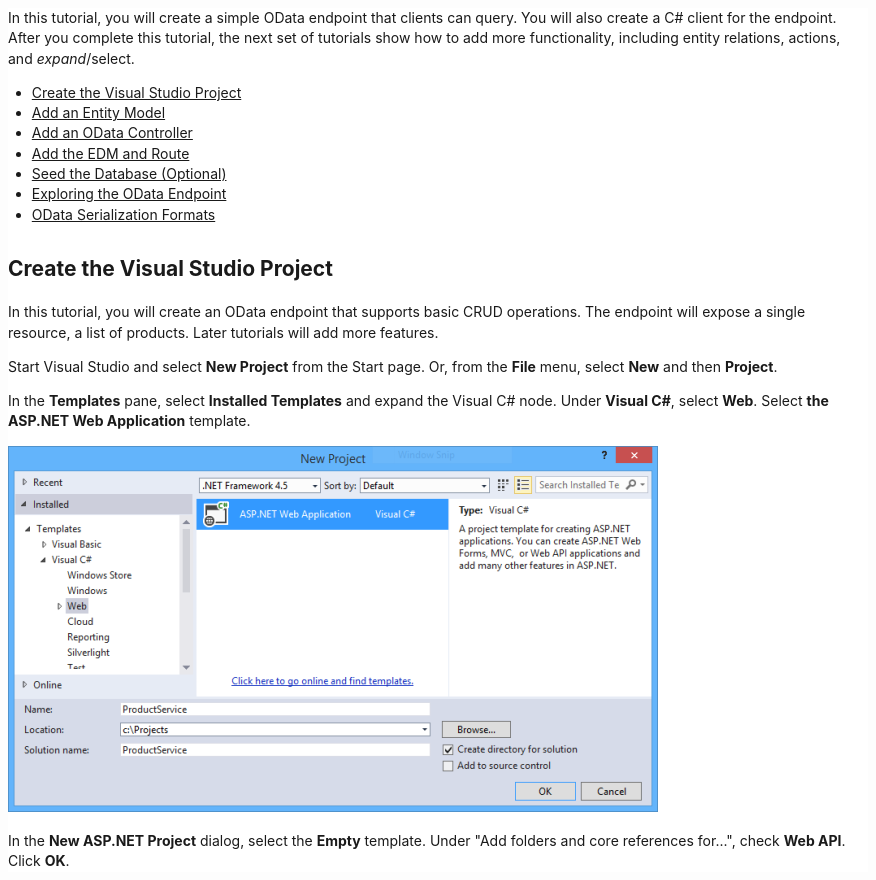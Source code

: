 
In this tutorial, you will create a simple OData endpoint that clients can query. You will also create a C# client for the endpoint. After you complete this tutorial, the next set of tutorials show how to add more functionality, including entity relations, actions, and $expand/$select.

- [Create the Visual Studio Project](#create-project)
- [Add an Entity Model](#add-model)
- [Add an OData Controller](#add-controller)
- [Add the EDM and Route](#edm)
- [Seed the Database (Optional)](#seed-db)
- [Exploring the OData Endpoint](#explore)
- [OData Serialization Formats](#formats)

<a id="create-project"></a>
## Create the Visual Studio Project

In this tutorial, you will create an OData endpoint that supports basic CRUD operations. The endpoint will expose a single resource, a list of products. Later tutorials will add more features.

Start Visual Studio and select **New Project** from the Start page. Or, from the **File** menu, select **New** and then **Project**.

In the **Templates** pane, select **Installed Templates** and expand the Visual C# node. Under **Visual C#**, select **Web**. Select **the ASP.NET Web Application** template.

![](creating-an-odata-endpoint/_static/image1.png)

In the **New ASP.NET Project** dialog, select the **Empty** template. Under &quot;Add folders and core references for...&quot;, check **Web API**. Click **OK**.
